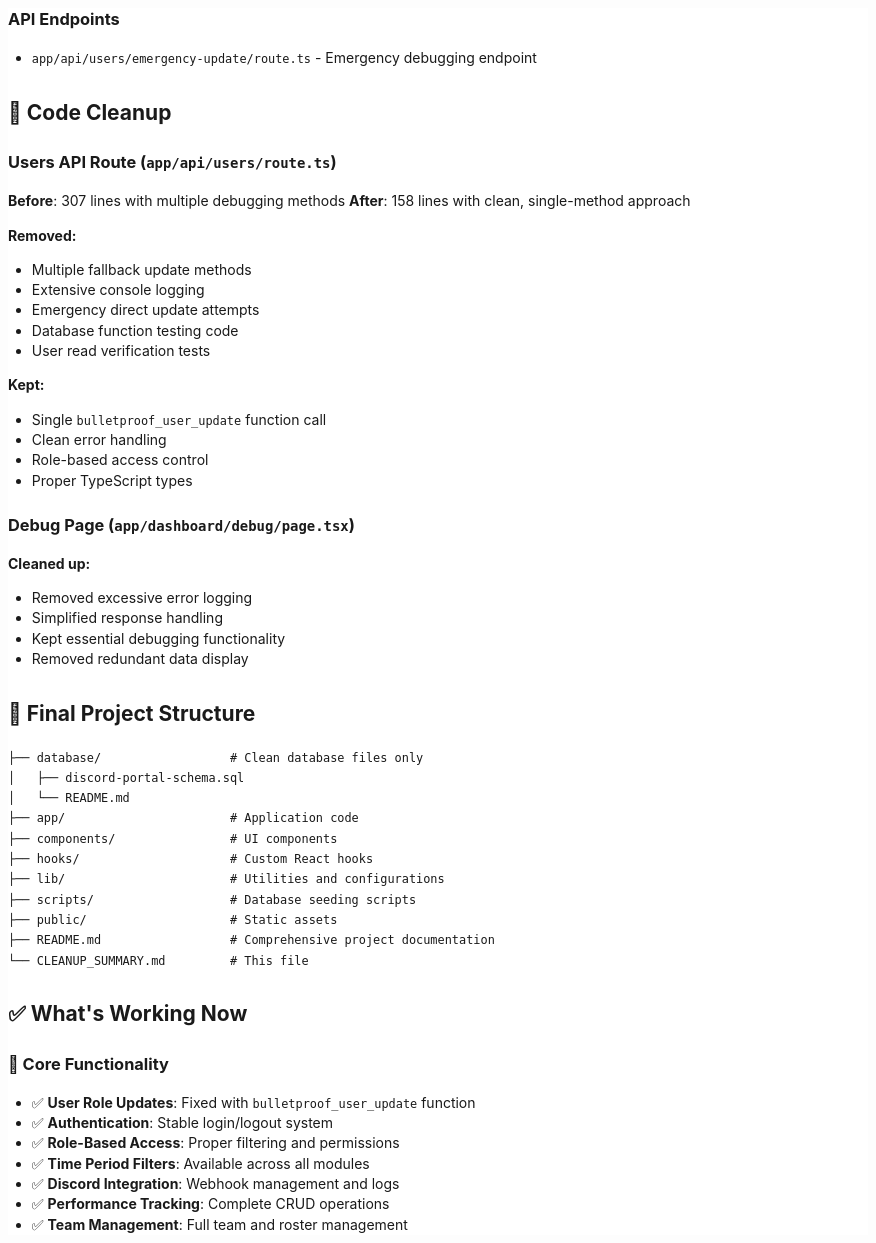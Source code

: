 ### API Endpoints
- `app/api/users/emergency-update/route.ts` - Emergency debugging endpoint

## 🧼 Code Cleanup

### Users API Route (`app/api/users/route.ts`)
**Before**: 307 lines with multiple debugging methods
**After**: 158 lines with clean, single-method approach

**Removed:**
- Multiple fallback update methods
- Extensive console logging
- Emergency direct update attempts
- Database function testing code
- User read verification tests

**Kept:**
- Single `bulletproof_user_update` function call
- Clean error handling
- Role-based access control
- Proper TypeScript types

### Debug Page (`app/dashboard/debug/page.tsx`)
**Cleaned up:**
- Removed excessive error logging
- Simplified response handling
- Kept essential debugging functionality
- Removed redundant data display

## 📁 Final Project Structure

```
├── database/                  # Clean database files only
│   ├── discord-portal-schema.sql
│   └── README.md
├── app/                       # Application code
├── components/                # UI components
├── hooks/                     # Custom React hooks
├── lib/                       # Utilities and configurations
├── scripts/                   # Database seeding scripts
├── public/                    # Static assets
├── README.md                  # Comprehensive project documentation
└── CLEANUP_SUMMARY.md         # This file
```

## ✅ What's Working Now

### 🎯 Core Functionality
- ✅ **User Role Updates**: Fixed with `bulletproof_user_update` function
- ✅ **Authentication**: Stable login/logout system
- ✅ **Role-Based Access**: Proper filtering and permissions
- ✅ **Time Period Filters**: Available across all modules
- ✅ **Discord Integration**: Webhook management and logs
- ✅ **Performance Tracking**: Complete CRUD operations
- ✅ **Team Management**: Full team and roster management
